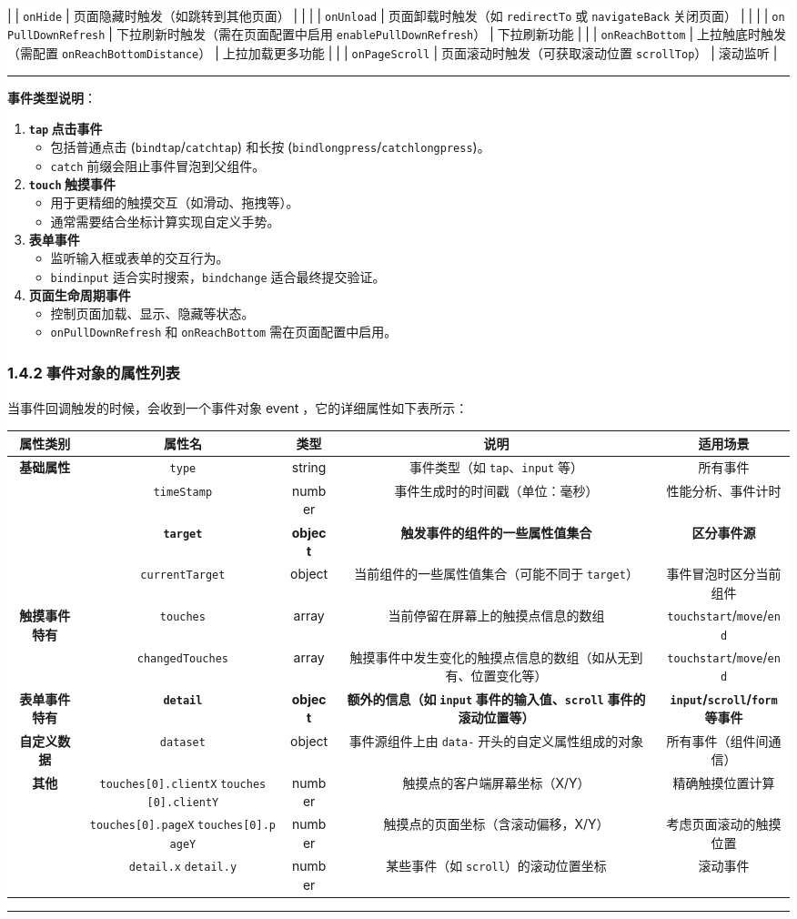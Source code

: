 |                      |      `onHide`       |              页面隐藏时触发（如跳转到其他页面）              |                          |
|                      |     `onUnload`      | 页面卸载时触发（如 `redirectTo` 或 `navigateBack` 关闭页面） |                          |
|                      | `onPullDownRefresh` | 下拉刷新时触发（需在页面配置中启用 `enablePullDownRefresh`） |       下拉刷新功能       |
|                      |   `onReachBottom`   |       上拉触底时触发（需配置 `onReachBottomDistance`）       |     上拉加载更多功能     |
|                      |   `onPageScroll`    |         页面滚动时触发（可获取滚动位置 `scrollTop`）         |         滚动监听         |

------

**事件类型说明**：

1. **`tap` 点击事件**
   - 包括普通点击 (`bindtap`/`catchtap`) 和长按 (`bindlongpress`/`catchlongpress`)。
   - `catch` 前缀会阻止事件冒泡到父组件。
2. **`touch` 触摸事件**
   - 用于更精细的触摸交互（如滑动、拖拽等）。
   - 通常需要结合坐标计算实现自定义手势。
3. **表单事件**
   - 监听输入框或表单的交互行为。
   - `bindinput` 适合实时搜索，`bindchange` 适合最终提交验证。
4. **页面生命周期事件**
   - 控制页面加载、显示、隐藏等状态。
   - `onPullDownRefresh` 和 `onReachBottom` 需在页面配置中启用。

### 1.4.2 事件对象的属性列表

当事件回调触发的时候，会收到一个事件对象 event ，它的详细属性如下表所示：

|   **属性类别**   |                **属性名**                 |  **类型**  |                           **说明**                           |            **适用场景**            |
| :--------------: | :---------------------------------------: | :--------: | :----------------------------------------------------------: | :--------------------------------: |
|   **基础属性**   |                  `type`                   |   string   |               事件类型（如 `tap`、`input` 等）               |              所有事件              |
|                  |                `timeStamp`                |   number   |               事件生成时的时间戳（单位：毫秒）               |         性能分析、事件计时         |
|                  |               **`target`**                | **object** |              **触发事件的组件的一些属性值集合**              |           **区分事件源**           |
|                  |              `currentTarget`              |   object   |       当前组件的一些属性值集合（可能不同于 `target`）        |       事件冒泡时区分当前组件       |
| **触摸事件特有** |                 `touches`                 |   array    |              当前停留在屏幕上的触摸点信息的数组              |     `touchstart`/`move`/`end`      |
|                  |             `changedTouches`              |   array    | 触摸事件中发生变化的触摸点信息的数组（如从无到有、位置变化等） |     `touchstart`/`move`/`end`      |
| **表单事件特有** |               **`detail`**                | **object** | **额外的信息（如 `input` 事件的输入值、`scroll` 事件的滚动位置等）** | **`input`/`scroll`/`form` 等事件** |
|  **自定义数据**  |                 `dataset`                 |   object   |      事件源组件上由 `data-` 开头的自定义属性组成的对象       |       所有事件（组件间通信）       |
|     **其他**     | `touches[0].clientX` `touches[0].clientY` |   number   |                触摸点的客户端屏幕坐标（X/Y）                 |          精确触摸位置计算          |
|                  |   `touches[0].pageX` `touches[0].pageY`   |   number   |             触摸点的页面坐标（含滚动偏移，X/Y）              |       考虑页面滚动的触摸位置       |
|                  |           `detail.x` `detail.y`           |   number   |            某些事件（如 `scroll`）的滚动位置坐标             |              滚动事件              |

------
